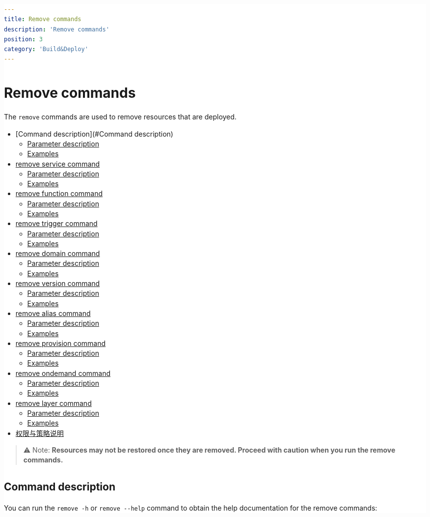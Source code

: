 ```yaml
---
title: Remove commands
description: 'Remove commands'
position: 3
category: 'Build&Deploy'
---
```

# Remove commands

The `remove` commands are used to remove resources that are deployed. 

- [Command description](#Command description)
  - [Parameter description](#Parameter-description)
  - [Examples](#Examples)
- [remove service command](#remove-service-command)
  - [Parameter description](#Parameter-description-1)
  - [Examples](#Examples-1)
- [remove function command](#deploy-function-command)
  - [Parameter description](#Parameter-description-2)
  - [Examples](#Examples-2)
- [remove trigger command](#remove-trigger-command)
  - [Parameter description](#Parameter-description-3)
  - [Examples](#Examples-3)
- [remove domain command](#remove-domain-command)
  - [Parameter description](#Parameter-description-4)
  - [Examples](#Examples-4)
- [remove version command](#remove-version-command)
  - [Parameter description](#Parameter-description-5)
  - [Examples](#Examples-5)
- [remove alias command](#remove-alias-command)
  - [Parameter description](#Parameter-description-6)
  - [Examples](#Examples-6)
- [remove provision command](#remove-provision-command)
  - [Parameter description](#Parameter-description-7)
  - [Examples](#Examples-7)
- [remove ondemand command](#remove-ondemand-command)
  - [Parameter description](#Parameter-description-8)
  - [Examples](#Examples-8)
- [remove layer command](#remove-layer-command)
  - [Parameter description](#Parameter-description-9)
  - [Examples](#Examples-9)
- [权限与策略说明](#权限与策略说明)

>  ⚠️ Note: **Resources may not be restored once they are removed. Proceed with caution when you run the remove commands.**


## Command description

You can run the `remove -h` or `remove --help` command to obtain the help documentation for the remove commands:
